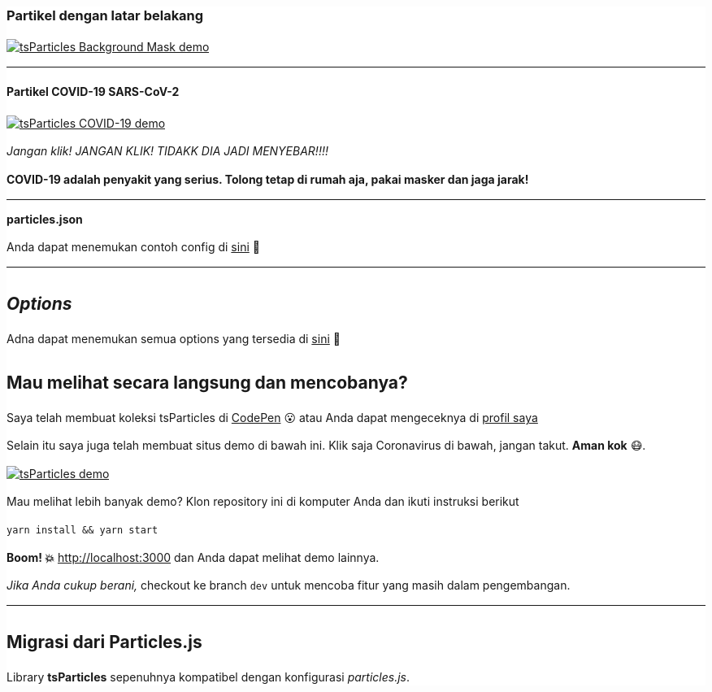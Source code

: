 ### Partikel dengan latar belakang

[![tsParticles Background Mask demo](https://media.giphy.com/media/dWraWgqInWFGWiOyRu/giphy.gif)](https://particles.js.org/#background)

---

#### Partikel COVID-19 SARS-CoV-2

[![tsParticles COVID-19 demo](https://media.giphy.com/media/fsVN1ZHksgBIXNIbr1/giphy.gif)](https://particles.js.org/#virus)

_Jangan klik! JANGAN KLIK! TIDAKK DIA JADI MENYEBAR!!!!_

**COVID-19 adalah penyakit yang serius. Tolong tetap di rumah aja, pakai masker dan jaga jarak!**

---

**particles.json**

Anda dapat menemukan contoh config di [sini](https://particles.js.org/docs/modules/_core_container_.html) 📖

---

## **_Options_**

Adna dapat menemukan semua options yang tersedia di [sini](https://particles.js.org/docs/interfaces/_options_interfaces_ioptions_.ioptions.html) 📖

## Mau melihat secara langsung dan mencobanya?

Saya telah membuat koleksi tsParticles di [CodePen](https://codepen.io/collection/DPOage) 😮 atau Anda dapat mengeceknya di [profil saya](https://codepen.io/matteobruni)

Selain itu saya juga telah membuat situs demo di bawah ini. Klik saja Coronavirus di bawah, jangan takut. **Aman kok** 😷.

[![tsParticles demo](https://media.giphy.com/media/fsVN1ZHksgBIXNIbr1/giphy.gif)](https://particles.js.org/#virus)

Mau melihat lebih banyak demo? Klon repository ini di komputer Anda dan ikuti instruksi berikut

```shell
yarn install && yarn start
```

**Boom! 💥** <http://localhost:3000> dan Anda dapat melihat demo lainnya.

_Jika Anda cukup berani,_ checkout ke branch `dev` untuk mencoba fitur yang masih dalam pengembangan.

---

## Migrasi dari Particles.js

Library **tsParticles** sepenuhnya kompatibel dengan konfigurasi _particles.js_.
